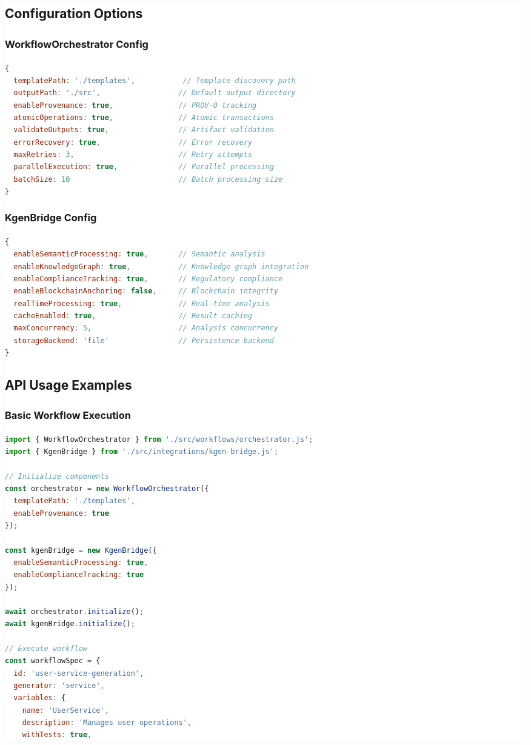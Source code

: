 ## Configuration Options

### WorkflowOrchestrator Config

```javascript
{
  templatePath: './templates',           // Template discovery path
  outputPath: './src',                  // Default output directory
  enableProvenance: true,               // PROV-O tracking
  atomicOperations: true,               // Atomic transactions
  validateOutputs: true,                // Artifact validation
  errorRecovery: true,                  // Error recovery
  maxRetries: 3,                        // Retry attempts
  parallelExecution: true,              // Parallel processing
  batchSize: 10                         // Batch processing size
}
```

### KgenBridge Config

```javascript
{
  enableSemanticProcessing: true,       // Semantic analysis
  enableKnowledgeGraph: true,           // Knowledge graph integration
  enableComplianceTracking: true,       // Regulatory compliance
  enableBlockchainAnchoring: false,     // Blockchain integrity
  realTimeProcessing: true,             // Real-time analysis
  cacheEnabled: true,                   // Result caching
  maxConcurrency: 5,                    // Analysis concurrency
  storageBackend: 'file'                // Persistence backend
}
```

## API Usage Examples

### Basic Workflow Execution

```javascript
import { WorkflowOrchestrator } from './src/workflows/orchestrator.js';
import { KgenBridge } from './src/integrations/kgen-bridge.js';

// Initialize components
const orchestrator = new WorkflowOrchestrator({
  templatePath: './templates',
  enableProvenance: true
});

const kgenBridge = new KgenBridge({
  enableSemanticProcessing: true,
  enableComplianceTracking: true
});

await orchestrator.initialize();
await kgenBridge.initialize();

// Execute workflow
const workflowSpec = {
  id: 'user-service-generation',
  generator: 'service',
  variables: {
    name: 'UserService',
    description: 'Manages user operations',
    withTests: true,
```